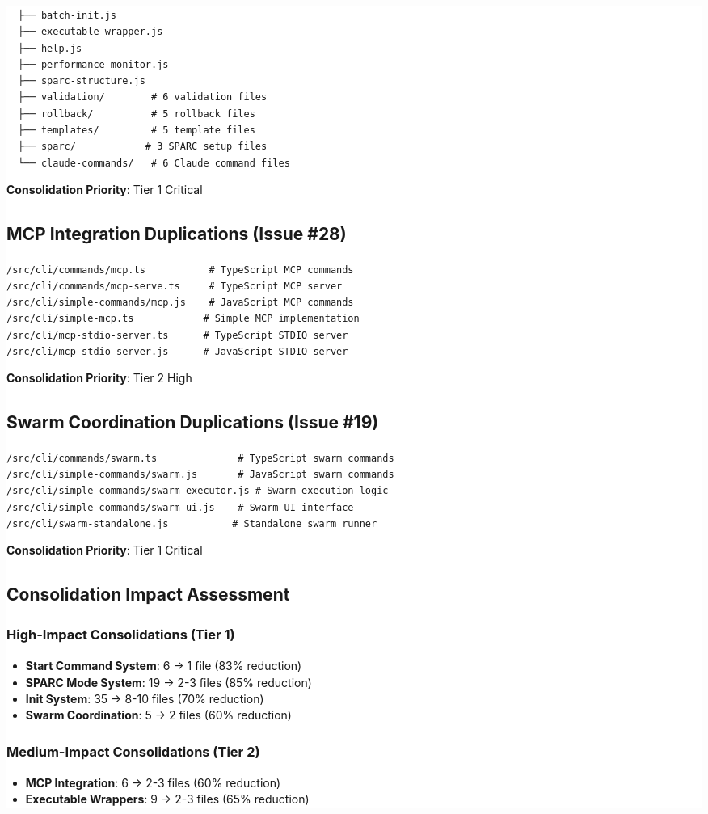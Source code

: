 ```
  ├── batch-init.js
  ├── executable-wrapper.js
  ├── help.js
  ├── performance-monitor.js
  ├── sparc-structure.js
  ├── validation/        # 6 validation files
  ├── rollback/          # 5 rollback files
  ├── templates/         # 5 template files
  ├── sparc/            # 3 SPARC setup files
  └── claude-commands/   # 6 Claude command files
```

**Consolidation Priority**: Tier 1 Critical

## MCP Integration Duplications (Issue #28)

```
/src/cli/commands/mcp.ts           # TypeScript MCP commands
/src/cli/commands/mcp-serve.ts     # TypeScript MCP server
/src/cli/simple-commands/mcp.js    # JavaScript MCP commands
/src/cli/simple-mcp.ts            # Simple MCP implementation  
/src/cli/mcp-stdio-server.ts      # TypeScript STDIO server
/src/cli/mcp-stdio-server.js      # JavaScript STDIO server
```

**Consolidation Priority**: Tier 2 High

## Swarm Coordination Duplications (Issue #19)

```
/src/cli/commands/swarm.ts              # TypeScript swarm commands
/src/cli/simple-commands/swarm.js       # JavaScript swarm commands
/src/cli/simple-commands/swarm-executor.js # Swarm execution logic
/src/cli/simple-commands/swarm-ui.js    # Swarm UI interface
/src/cli/swarm-standalone.js           # Standalone swarm runner
```

**Consolidation Priority**: Tier 1 Critical

## Consolidation Impact Assessment

### High-Impact Consolidations (Tier 1)
- **Start Command System**: 6 → 1 file (83% reduction)
- **SPARC Mode System**: 19 → 2-3 files (85% reduction)  
- **Init System**: 35 → 8-10 files (70% reduction)
- **Swarm Coordination**: 5 → 2 files (60% reduction)

### Medium-Impact Consolidations (Tier 2)
- **MCP Integration**: 6 → 2-3 files (60% reduction)
- **Executable Wrappers**: 9 → 2-3 files (65% reduction)
